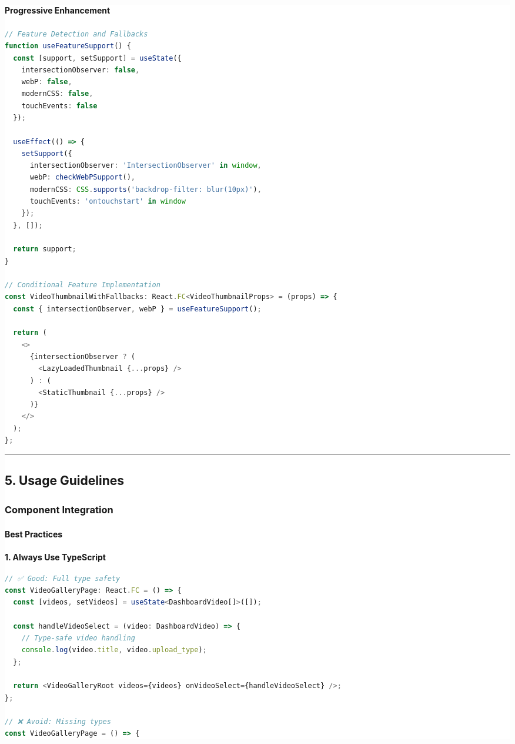 #### Progressive Enhancement

```typescript
// Feature Detection and Fallbacks
function useFeatureSupport() {
  const [support, setSupport] = useState({
    intersectionObserver: false,
    webP: false,
    modernCSS: false,
    touchEvents: false
  });

  useEffect(() => {
    setSupport({
      intersectionObserver: 'IntersectionObserver' in window,
      webP: checkWebPSupport(),
      modernCSS: CSS.supports('backdrop-filter: blur(10px)'),
      touchEvents: 'ontouchstart' in window
    });
  }, []);

  return support;
}

// Conditional Feature Implementation
const VideoThumbnailWithFallbacks: React.FC<VideoThumbnailProps> = (props) => {
  const { intersectionObserver, webP } = useFeatureSupport();

  return (
    <>
      {intersectionObserver ? (
        <LazyLoadedThumbnail {...props} />
      ) : (
        <StaticThumbnail {...props} />
      )}
    </>
  );
};
```

---

## 5. Usage Guidelines

### Component Integration

#### Best Practices

**1. Always Use TypeScript**
```typescript
// ✅ Good: Full type safety
const VideoGalleryPage: React.FC = () => {
  const [videos, setVideos] = useState<DashboardVideo[]>([]);
  
  const handleVideoSelect = (video: DashboardVideo) => {
    // Type-safe video handling
    console.log(video.title, video.upload_type);
  };

  return <VideoGalleryRoot videos={videos} onVideoSelect={handleVideoSelect} />;
};

// ❌ Avoid: Missing types
const VideoGalleryPage = () => {
```